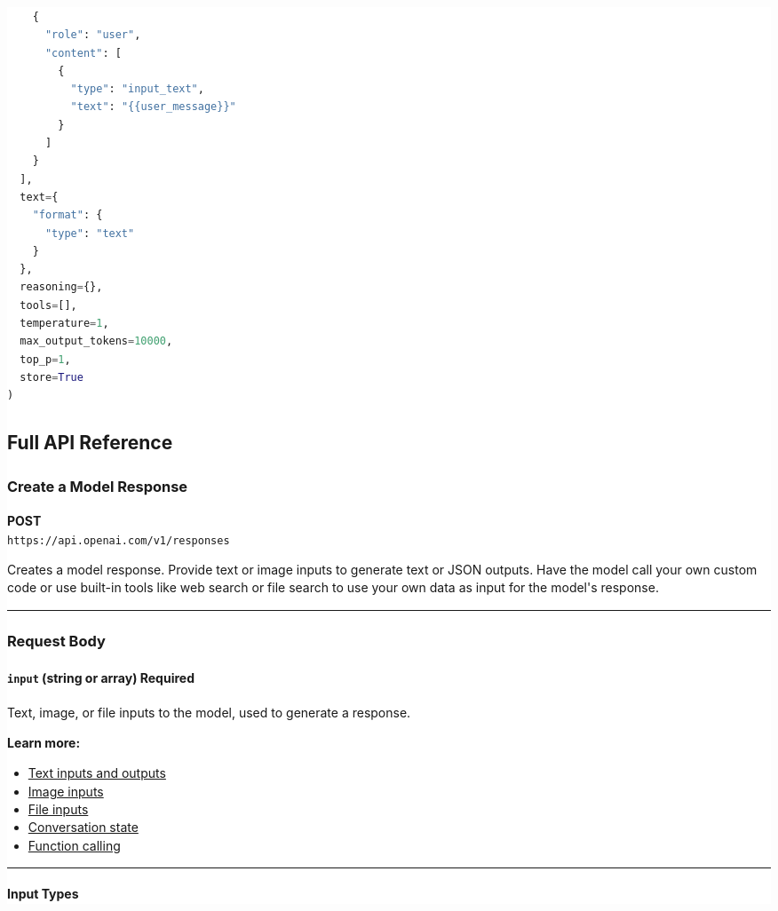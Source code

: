 ```python
    {
      "role": "user",
      "content": [
        {
          "type": "input_text",
          "text": "{{user_message}}"
        }
      ]
    }
  ],
  text={
    "format": {
      "type": "text"
    }
  },
  reasoning={},
  tools=[],
  temperature=1,
  max_output_tokens=10000,
  top_p=1,
  store=True
)
```

## Full API Reference

### Create a Model Response

**POST**  
`https://api.openai.com/v1/responses`

Creates a model response. Provide text or image inputs to generate text or JSON outputs. Have the model call your own custom code or use built-in tools like web search or file search to use your own data as input for the model's response.

---

### Request Body

#### `input` (string or array) **Required**
Text, image, or file inputs to the model, used to generate a response.

**Learn more:**
- [Text inputs and outputs](#)
- [Image inputs](#)
- [File inputs](#)
- [Conversation state](#)
- [Function calling](#)

---

#### Input Types
